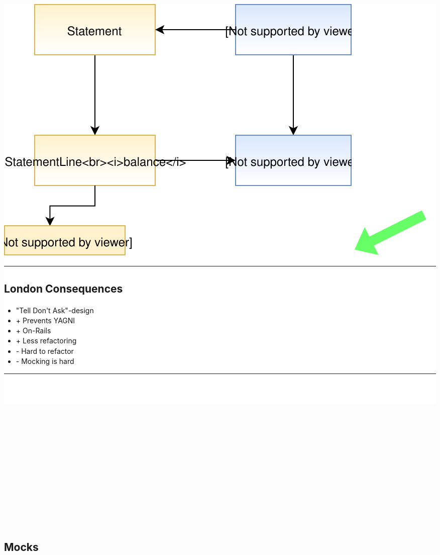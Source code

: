 <img src="images/deps.svg" id="mini-deps-image">
<img src="images/arrow.svg" class="borderless" id="mini-deps-arrow" style="left: 992px; top: 4px"/>

---



## London Consequences

- "Tell Don't Ask"-design 
- \+ Prevents YAGNI 
- \+ On-Rails 
- \+ Less refactoring 
- \- Hard to refactor 
- \- Mocking is hard 

---


<div style="position: relative; top: 300px">

<h2>Mocks</h2>
